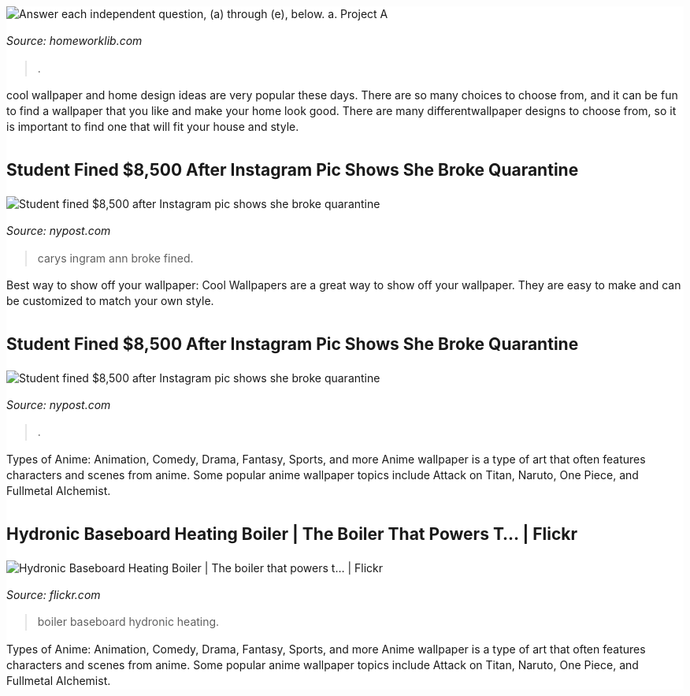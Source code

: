 <img loading=lazy src="https://img.homeworklib.com/questions/de9ded70-6f96-11ea-9a03-5d442cdbe9f7.png?x-oss-process=image/resize,w_560" onerror="this.onerror=null;this.src='https://tse4.mm.bing.net/th?id=OIP.b7H9Q-4Mj5huG8nlNDVQxQHaFF&amp;pid=15.1';" alt="Answer each independent question, (a) through (e), below. a. Project A">

_Source: homeworklib.com_

>. 

	

cool wallpaper and home design ideas are very popular these days. There are so many choices to choose from, and it can be fun to find a wallpaper that you like and make your home look good. There are many differentwallpaper designs to choose from, so it is important to find one that will fit your house and style.

    
## Student Fined $8,500 After Instagram Pic Shows She Broke Quarantine

<img loading=lazy src="https://nypost.com/wp-content/uploads/sites/2/2020/10/carys-ann-ingram-1.jpg?quality=90&amp;strip=all&amp;w=786" onerror="this.onerror=null;this.src='https://tse4.mm.bing.net/th?id=OIP.4Bpsr0dgcLwaTxncYgWbbwHaLH&amp;pid=15.1';" alt="Student fined $8,500 after Instagram pic shows she broke quarantine">

_Source: nypost.com_

>carys ingram ann broke fined. 

	

Best way to show off your wallpaper:
Cool Wallpapers are a great way to show off your wallpaper. They are easy to make and can be customized to match your own style.

    
## Student Fined $8,500 After Instagram Pic Shows She Broke Quarantine

<img loading=lazy src="https://i2.wp.com/nypost.com/wp-content/uploads/sites/2/2020/10/carys-ann-ingram-2.jpg?quality=90&amp;strip=all&amp;ssl=1" onerror="this.onerror=null;this.src='https://tse1.mm.bing.net/th?id=OIP.-jKRXXMNYJzrQygggiruAgHaE7&amp;pid=15.1';" alt="Student fined $8,500 after Instagram pic shows she broke quarantine">

_Source: nypost.com_

>. 

	

Types of Anime: Animation, Comedy, Drama, Fantasy, Sports, and more
Anime wallpaper is a type of art that often features characters and scenes from anime. Some popular anime wallpaper topics include Attack on Titan, Naruto, One Piece, and Fullmetal Alchemist.

    
## Hydronic Baseboard Heating Boiler | The Boiler That Powers T… | Flickr

<img loading=lazy src="https://c2.staticflickr.com/6/5249/5344662668_6a56891218_b.jpg" onerror="this.onerror=null;this.src='https://tse3.mm.bing.net/th?id=OIP.HnrFxKScrhv5puqfm1a70wHaJ4&amp;pid=15.1';" alt="Hydronic Baseboard Heating Boiler | The boiler that powers t… | Flickr">

_Source: flickr.com_

>boiler baseboard hydronic heating. 

	

Types of Anime: Animation, Comedy, Drama, Fantasy, Sports, and more
Anime wallpaper is a type of art that often features characters and scenes from anime. Some popular anime wallpaper topics include Attack on Titan, Naruto, One Piece, and Fullmetal Alchemist.
